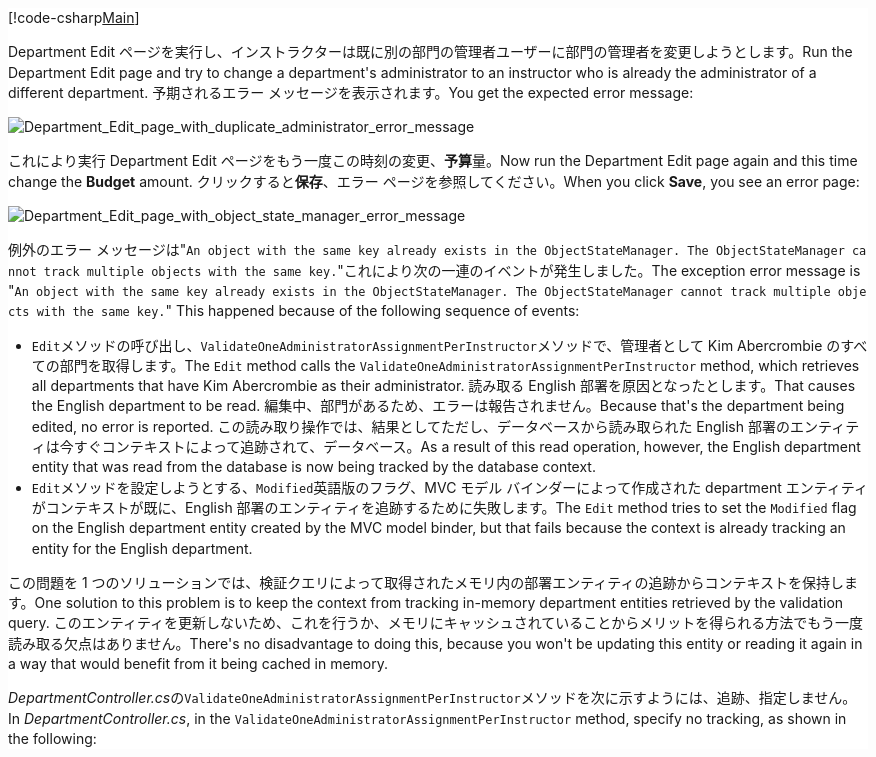 [!code-csharp[Main](advanced-entity-framework-scenarios-for-an-mvc-web-application/samples/sample11.cs?highlight=9-12)]

<span data-ttu-id="e2b70-205">Department Edit ページを実行し、インストラクターは既に別の部門の管理者ユーザーに部門の管理者を変更しようとします。</span><span class="sxs-lookup"><span data-stu-id="e2b70-205">Run the Department Edit page and try to change a department's administrator to an instructor who is already the administrator of a different department.</span></span> <span data-ttu-id="e2b70-206">予期されるエラー メッセージを表示されます。</span><span class="sxs-lookup"><span data-stu-id="e2b70-206">You get the expected error message:</span></span>

![Department_Edit_page_with_duplicate_administrator_error_message](advanced-entity-framework-scenarios-for-an-mvc-web-application/_static/image10.png)

<span data-ttu-id="e2b70-208">これにより実行 Department Edit ページをもう一度この時刻の変更、**予算**量。</span><span class="sxs-lookup"><span data-stu-id="e2b70-208">Now run the Department Edit page again and this time change the **Budget** amount.</span></span> <span data-ttu-id="e2b70-209">クリックすると**保存**、エラー ページを参照してください。</span><span class="sxs-lookup"><span data-stu-id="e2b70-209">When you click **Save**, you see an error page:</span></span>

![Department_Edit_page_with_object_state_manager_error_message](advanced-entity-framework-scenarios-for-an-mvc-web-application/_static/image11.png)

<span data-ttu-id="e2b70-211">例外のエラー メッセージは"`An object with the same key already exists in the ObjectStateManager. The ObjectStateManager cannot track multiple objects with the same key.`"これにより次の一連のイベントが発生しました。</span><span class="sxs-lookup"><span data-stu-id="e2b70-211">The exception error message is "`An object with the same key already exists in the ObjectStateManager. The ObjectStateManager cannot track multiple objects with the same key.`" This happened because of the following sequence of events:</span></span>

- <span data-ttu-id="e2b70-212">`Edit`メソッドの呼び出し、`ValidateOneAdministratorAssignmentPerInstructor`メソッドで、管理者として Kim Abercrombie のすべての部門を取得します。</span><span class="sxs-lookup"><span data-stu-id="e2b70-212">The `Edit` method calls the `ValidateOneAdministratorAssignmentPerInstructor` method, which retrieves all departments that have Kim Abercrombie as their administrator.</span></span> <span data-ttu-id="e2b70-213">読み取る English 部署を原因となったとします。</span><span class="sxs-lookup"><span data-stu-id="e2b70-213">That causes the English department to be read.</span></span> <span data-ttu-id="e2b70-214">編集中、部門があるため、エラーは報告されません。</span><span class="sxs-lookup"><span data-stu-id="e2b70-214">Because that's the department being edited, no error is reported.</span></span> <span data-ttu-id="e2b70-215">この読み取り操作では、結果としてただし、データベースから読み取られた English 部署のエンティティは今すぐコンテキストによって追跡されて、データベース。</span><span class="sxs-lookup"><span data-stu-id="e2b70-215">As a result of this read operation, however, the English department entity that was read from the database is now being tracked by the database context.</span></span>
- <span data-ttu-id="e2b70-216">`Edit`メソッドを設定しようとする、`Modified`英語版のフラグ、MVC モデル バインダーによって作成された department エンティティがコンテキストが既に、English 部署のエンティティを追跡するために失敗します。</span><span class="sxs-lookup"><span data-stu-id="e2b70-216">The `Edit` method tries to set the `Modified` flag on the English department entity created by the MVC model binder, but that fails because the context is already tracking an entity for the English department.</span></span>

<span data-ttu-id="e2b70-217">この問題を 1 つのソリューションでは、検証クエリによって取得されたメモリ内の部署エンティティの追跡からコンテキストを保持します。</span><span class="sxs-lookup"><span data-stu-id="e2b70-217">One solution to this problem is to keep the context from tracking in-memory department entities retrieved by the validation query.</span></span> <span data-ttu-id="e2b70-218">このエンティティを更新しないため、これを行うか、メモリにキャッシュされていることからメリットを得られる方法でもう一度読み取る欠点はありません。</span><span class="sxs-lookup"><span data-stu-id="e2b70-218">There's no disadvantage to doing this, because you won't be updating this entity or reading it again in a way that would benefit from it being cached in memory.</span></span>

<span data-ttu-id="e2b70-219">*DepartmentController.cs*の`ValidateOneAdministratorAssignmentPerInstructor`メソッドを次に示すようには、追跡、指定しません。</span><span class="sxs-lookup"><span data-stu-id="e2b70-219">In *DepartmentController.cs*, in the `ValidateOneAdministratorAssignmentPerInstructor` method, specify no tracking, as shown in the following:</span></span>
